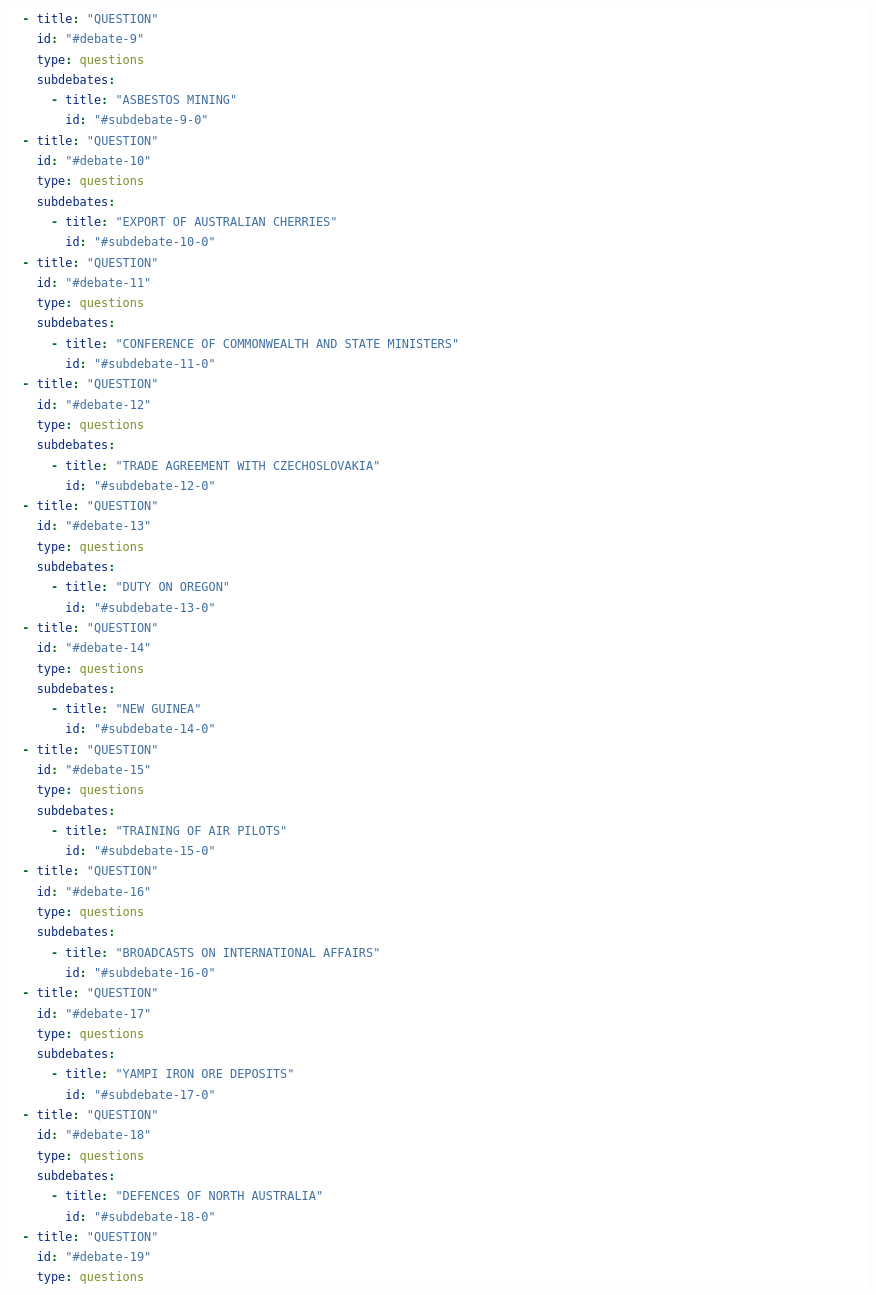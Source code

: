 ```yaml
  - title: "QUESTION"
    id: "#debate-9"
    type: questions
    subdebates:
      - title: "ASBESTOS MINING"
        id: "#subdebate-9-0"
  - title: "QUESTION"
    id: "#debate-10"
    type: questions
    subdebates:
      - title: "EXPORT OF AUSTRALIAN CHERRIES"
        id: "#subdebate-10-0"
  - title: "QUESTION"
    id: "#debate-11"
    type: questions
    subdebates:
      - title: "CONFERENCE OF COMMONWEALTH AND STATE MINISTERS"
        id: "#subdebate-11-0"
  - title: "QUESTION"
    id: "#debate-12"
    type: questions
    subdebates:
      - title: "TRADE AGREEMENT WITH CZECHOSLOVAKIA"
        id: "#subdebate-12-0"
  - title: "QUESTION"
    id: "#debate-13"
    type: questions
    subdebates:
      - title: "DUTY ON OREGON"
        id: "#subdebate-13-0"
  - title: "QUESTION"
    id: "#debate-14"
    type: questions
    subdebates:
      - title: "NEW GUINEA"
        id: "#subdebate-14-0"
  - title: "QUESTION"
    id: "#debate-15"
    type: questions
    subdebates:
      - title: "TRAINING OF AIR PILOTS"
        id: "#subdebate-15-0"
  - title: "QUESTION"
    id: "#debate-16"
    type: questions
    subdebates:
      - title: "BROADCASTS ON INTERNATIONAL AFFAIRS"
        id: "#subdebate-16-0"
  - title: "QUESTION"
    id: "#debate-17"
    type: questions
    subdebates:
      - title: "YAMPI IRON ORE DEPOSITS"
        id: "#subdebate-17-0"
  - title: "QUESTION"
    id: "#debate-18"
    type: questions
    subdebates:
      - title: "DEFENCES OF NORTH AUSTRALIA"
        id: "#subdebate-18-0"
  - title: "QUESTION"
    id: "#debate-19"
    type: questions
```